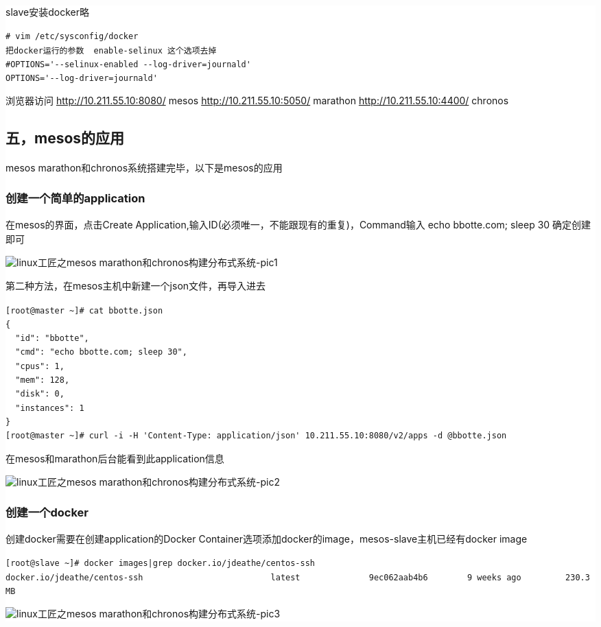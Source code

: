 slave安装docker略

```
# vim /etc/sysconfig/docker
把docker运行的参数  enable-selinux 这个选项去掉
#OPTIONS='--selinux-enabled --log-driver=journald'
OPTIONS='--log-driver=journald'
```

浏览器访问
http://10.211.55.10:8080/       mesos
http://10.211.55.10:5050/       marathon
http://10.211.55.10:4400/       chronos

## **五，mesos的应用**

mesos marathon和chronos系统搭建完毕，以下是mesos的应用

### 创建一个简单的application

在mesos的界面，点击Create Application,输入ID(必须唯一，不能跟现有的重复)，Command输入 echo bbotte.com; sleep 30 确定创建即可

![linux工匠之mesos marathon和chronos构建分布式系统-pic1](../images/2016/12/QQ20161206-1@2x.png)

第二种方法，在mesos主机中新建一个json文件，再导入进去

```
[root@master ~]# cat bbotte.json
{
  "id": "bbotte",
  "cmd": "echo bbotte.com; sleep 30",
  "cpus": 1,
  "mem": 128,
  "disk": 0,
  "instances": 1
}
[root@master ~]# curl -i -H 'Content-Type: application/json' 10.211.55.10:8080/v2/apps -d @bbotte.json
```

在mesos和marathon后台能看到此application信息

![linux工匠之mesos marathon和chronos构建分布式系统-pic2](../images/2016/12/QQ20161206-2@2x.png)

### 创建一个docker

创建docker需要在创建application的Docker Container选项添加docker的image，mesos-slave主机已经有docker image

```
[root@slave ~]# docker images|grep docker.io/jdeathe/centos-ssh
docker.io/jdeathe/centos-ssh                          latest              9ec062aab4b6        9 weeks ago         230.3 MB
```

![linux工匠之mesos marathon和chronos构建分布式系统-pic3](../images/2016/12/QQ20161206-3@2x.png)
